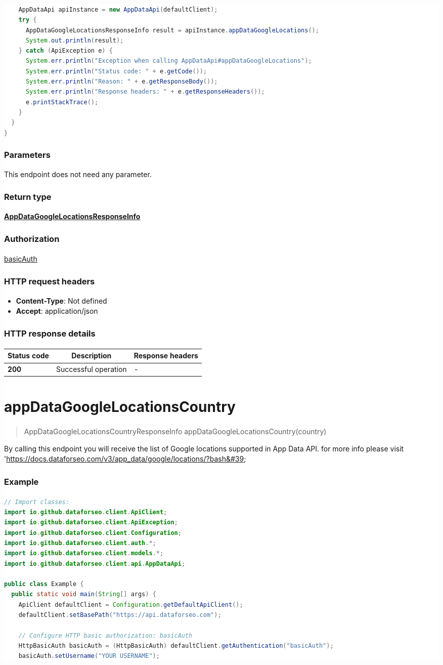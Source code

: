```java
    AppDataApi apiInstance = new AppDataApi(defaultClient);
    try {
      AppDataGoogleLocationsResponseInfo result = apiInstance.appDataGoogleLocations();
      System.out.println(result);
    } catch (ApiException e) {
      System.err.println("Exception when calling AppDataApi#appDataGoogleLocations");
      System.err.println("Status code: " + e.getCode());
      System.err.println("Reason: " + e.getResponseBody());
      System.err.println("Response headers: " + e.getResponseHeaders());
      e.printStackTrace();
    }
  }
}
```

### Parameters
This endpoint does not need any parameter.

### Return type

[**AppDataGoogleLocationsResponseInfo**](AppDataGoogleLocationsResponseInfo.md)

### Authorization

[basicAuth](../README.md#basicAuth)

### HTTP request headers

 - **Content-Type**: Not defined
 - **Accept**: application/json

### HTTP response details
| Status code | Description | Response headers |
|-------------|-------------|------------------|
| **200** | Successful operation |  -  |

<a id="appDataGoogleLocationsCountry"></a>
# **appDataGoogleLocationsCountry**
> AppDataGoogleLocationsCountryResponseInfo appDataGoogleLocationsCountry(country)



By calling this endpoint you will receive the list of Google locations supported in App Data API. for more info please visit &#39;https://docs.dataforseo.com/v3/app_data/google/locations/?bash&#39;

### Example
```java
// Import classes:
import io.github.dataforseo.client.ApiClient;
import io.github.dataforseo.client.ApiException;
import io.github.dataforseo.client.Configuration;
import io.github.dataforseo.client.auth.*;
import io.github.dataforseo.client.models.*;
import io.github.dataforseo.client.api.AppDataApi;

public class Example {
  public static void main(String[] args) {
    ApiClient defaultClient = Configuration.getDefaultApiClient();
    defaultClient.setBasePath("https://api.dataforseo.com");
    
    // Configure HTTP basic authorization: basicAuth
    HttpBasicAuth basicAuth = (HttpBasicAuth) defaultClient.getAuthentication("basicAuth");
    basicAuth.setUsername("YOUR USERNAME");
```